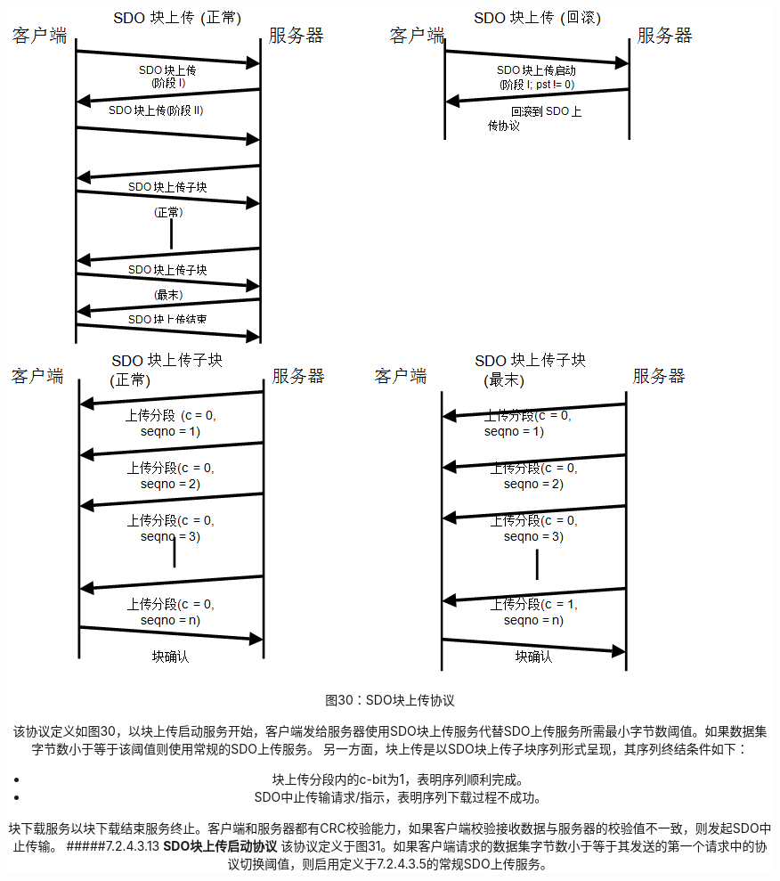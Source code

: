 ![图30：SDO块上传协议](./CANopen_DS301_CN_image/30.png)

<center/>图30：SDO块上传协议

该协议定义如图30，以块上传启动服务开始，客户端发给服务器使用SDO块上传服务代替SDO上传服务所需最小字节数阈值。如果数据集字节数小于等于该阈值则使用常规的SDO上传服务。
另一方面，块上传是以SDO块上传子块序列形式呈现，其序列终结条件如下：
- 块上传分段内的c-bit为1，表明序列顺利完成。
- SDO中止传输请求/指示，表明序列下载过程不成功。

块下载服务以块下载结束服务终止。客户端和服务器都有CRC校验能力，如果客户端校验接收数据与服务器的校验值不一致，则发起SDO中止传输。
#####7.2.4.3.13 **SDO块上传启动协议**
该协议定义于图31。如果客户端请求的数据集字节数小于等于其发送的第一个请求中的协议切换阈值，则启用定义于7.2.4.3.5的常规SDO上传服务。